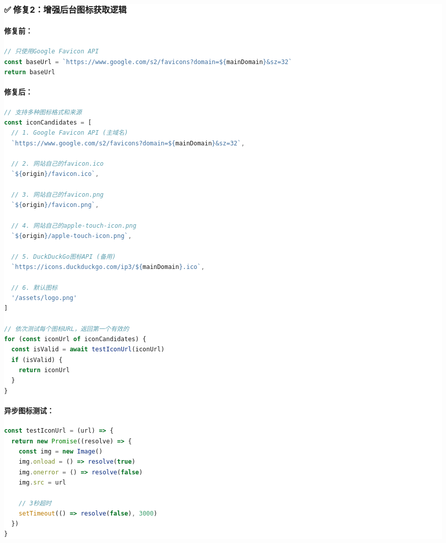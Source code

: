 ### ✅ **修复2：增强后台图标获取逻辑**

#### 修复前：
```javascript
// 只使用Google Favicon API
const baseUrl = `https://www.google.com/s2/favicons?domain=${mainDomain}&sz=32`
return baseUrl
```

#### 修复后：
```javascript
// 支持多种图标格式和来源
const iconCandidates = [
  // 1. Google Favicon API (主域名)
  `https://www.google.com/s2/favicons?domain=${mainDomain}&sz=32`,
  
  // 2. 网站自己的favicon.ico
  `${origin}/favicon.ico`,
  
  // 3. 网站自己的favicon.png
  `${origin}/favicon.png`,
  
  // 4. 网站自己的apple-touch-icon.png
  `${origin}/apple-touch-icon.png`,
  
  // 5. DuckDuckGo图标API (备用)
  `https://icons.duckduckgo.com/ip3/${mainDomain}.ico`,
  
  // 6. 默认图标
  '/assets/logo.png'
]

// 依次测试每个图标URL，返回第一个有效的
for (const iconUrl of iconCandidates) {
  const isValid = await testIconUrl(iconUrl)
  if (isValid) {
    return iconUrl
  }
}
```

#### 异步图标测试：
```javascript
const testIconUrl = (url) => {
  return new Promise((resolve) => {
    const img = new Image()
    img.onload = () => resolve(true)
    img.onerror = () => resolve(false)
    img.src = url
    
    // 3秒超时
    setTimeout(() => resolve(false), 3000)
  })
}
```
